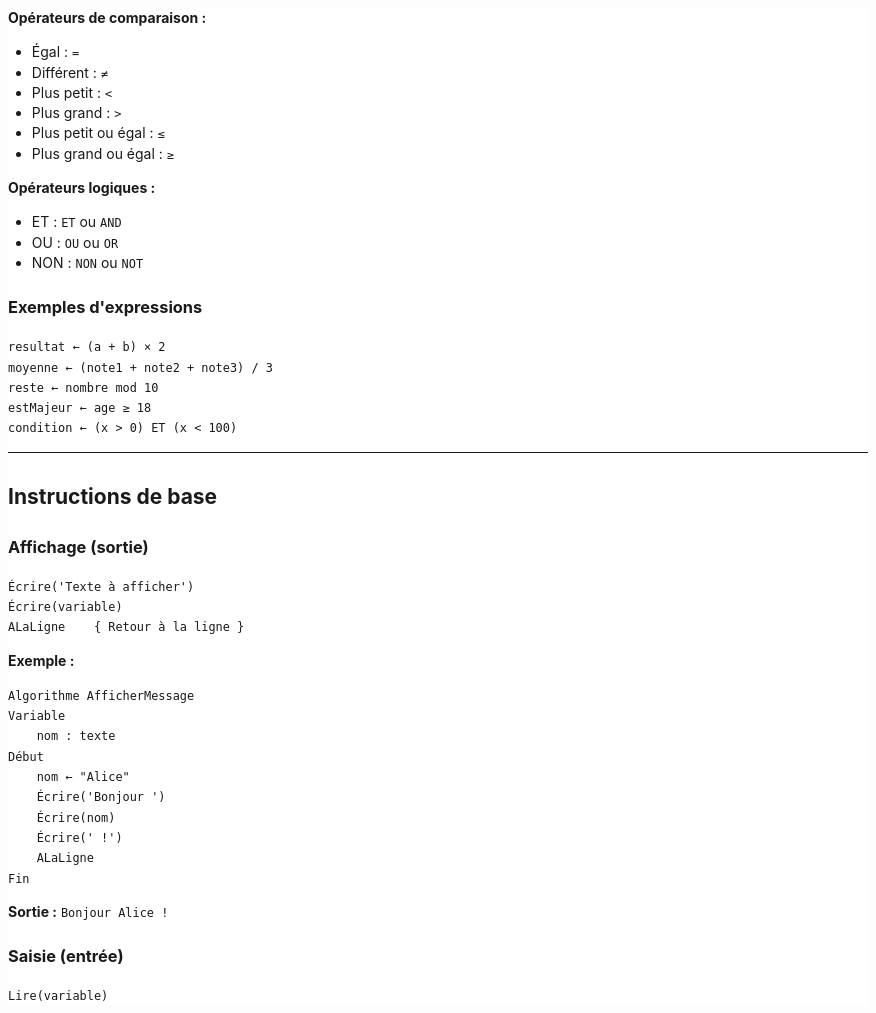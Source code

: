 **Opérateurs de comparaison :**
- Égal : `=`
- Différent : `≠`
- Plus petit : `<`
- Plus grand : `>`
- Plus petit ou égal : `≤`
- Plus grand ou égal : `≥`

**Opérateurs logiques :**
- ET : `ET` ou `AND`
- OU : `OU` ou `OR`
- NON : `NON` ou `NOT`

### Exemples d'expressions

```
resultat ← (a + b) × 2
moyenne ← (note1 + note2 + note3) / 3
reste ← nombre mod 10
estMajeur ← age ≥ 18
condition ← (x > 0) ET (x < 100)
```

---

## Instructions de base

### Affichage (sortie)

```
Écrire('Texte à afficher')
Écrire(variable)
ALaLigne    { Retour à la ligne }
```

**Exemple :**
```
Algorithme AfficherMessage
Variable
    nom : texte
Début
    nom ← "Alice"
    Écrire('Bonjour ')
    Écrire(nom)
    Écrire(' !')
    ALaLigne
Fin
```
**Sortie :** `Bonjour Alice !`

### Saisie (entrée)

```
Lire(variable)
```
